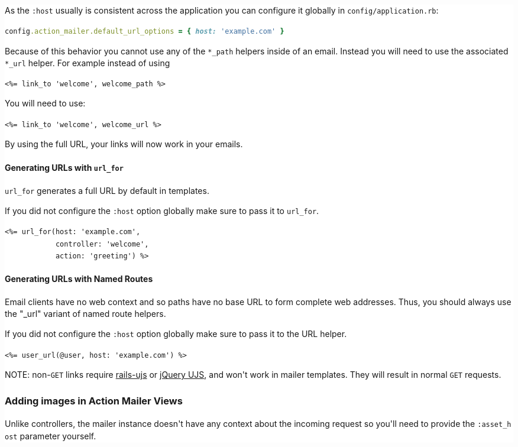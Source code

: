 As the `:host` usually is consistent across the application you can configure it
globally in `config/application.rb`:

```ruby
config.action_mailer.default_url_options = { host: 'example.com' }
```

Because of this behavior you cannot use any of the `*_path` helpers inside of
an email. Instead you will need to use the associated `*_url` helper. For example
instead of using

```html+erb
<%= link_to 'welcome', welcome_path %>
```

You will need to use:

```html+erb
<%= link_to 'welcome', welcome_url %>
```

By using the full URL, your links will now work in your emails.

#### Generating URLs with `url_for`

`url_for` generates a full URL by default in templates.

If you did not configure the `:host` option globally make sure to pass it to
`url_for`.


```erb
<%= url_for(host: 'example.com',
            controller: 'welcome',
            action: 'greeting') %>
```

#### Generating URLs with Named Routes

Email clients have no web context and so paths have no base URL to form complete
web addresses. Thus, you should always use the "_url" variant of named route
helpers.

If you did not configure the `:host` option globally make sure to pass it to the
URL helper.

```erb
<%= user_url(@user, host: 'example.com') %>
```

NOTE: non-`GET` links require [rails-ujs](https://github.com/rails/rails/blob/master/actionview/app/assets/javascripts) or
[jQuery UJS](https://github.com/rails/jquery-ujs), and won't work in mailer templates.
They will result in normal `GET` requests.

### Adding images in Action Mailer Views

Unlike controllers, the mailer instance doesn't have any context about the
incoming request so you'll need to provide the `:asset_host` parameter yourself.
